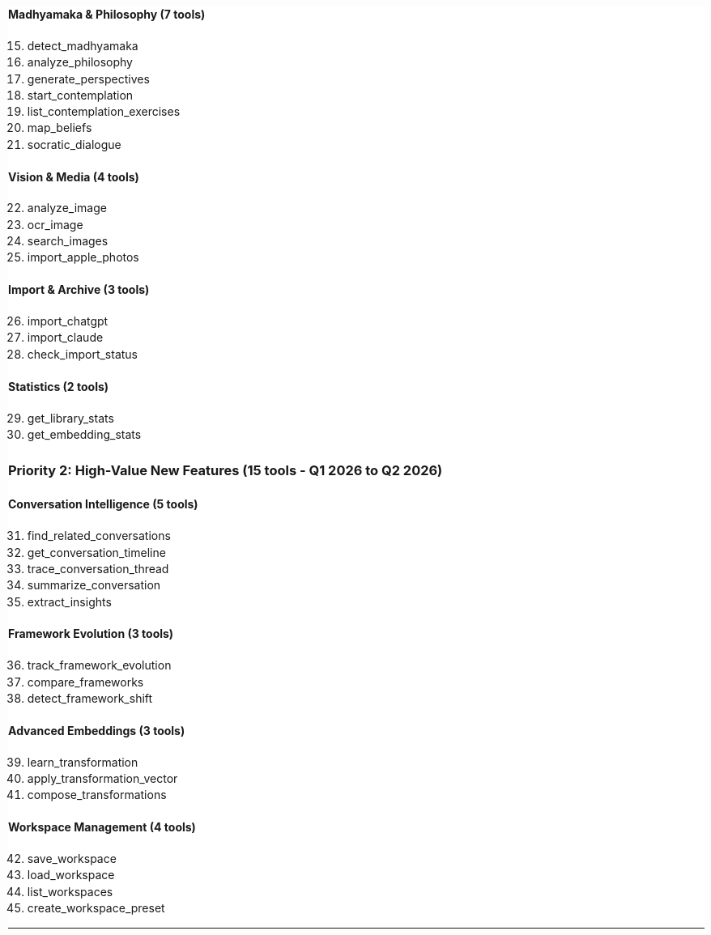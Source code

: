 #### Madhyamaka & Philosophy (7 tools)
15. detect_madhyamaka
16. analyze_philosophy
17. generate_perspectives
18. start_contemplation
19. list_contemplation_exercises
20. map_beliefs
21. socratic_dialogue

#### Vision & Media (4 tools)
22. analyze_image
23. ocr_image
24. search_images
25. import_apple_photos

#### Import & Archive (3 tools)
26. import_chatgpt
27. import_claude
28. check_import_status

#### Statistics (2 tools)
29. get_library_stats
30. get_embedding_stats

### Priority 2: High-Value New Features (15 tools - Q1 2026 to Q2 2026)

#### Conversation Intelligence (5 tools)
31. find_related_conversations
32. get_conversation_timeline
33. trace_conversation_thread
34. summarize_conversation
35. extract_insights

#### Framework Evolution (3 tools)
36. track_framework_evolution
37. compare_frameworks
38. detect_framework_shift

#### Advanced Embeddings (3 tools)
39. learn_transformation
40. apply_transformation_vector
41. compose_transformations

#### Workspace Management (4 tools)
42. save_workspace
43. load_workspace
44. list_workspaces
45. create_workspace_preset

---

